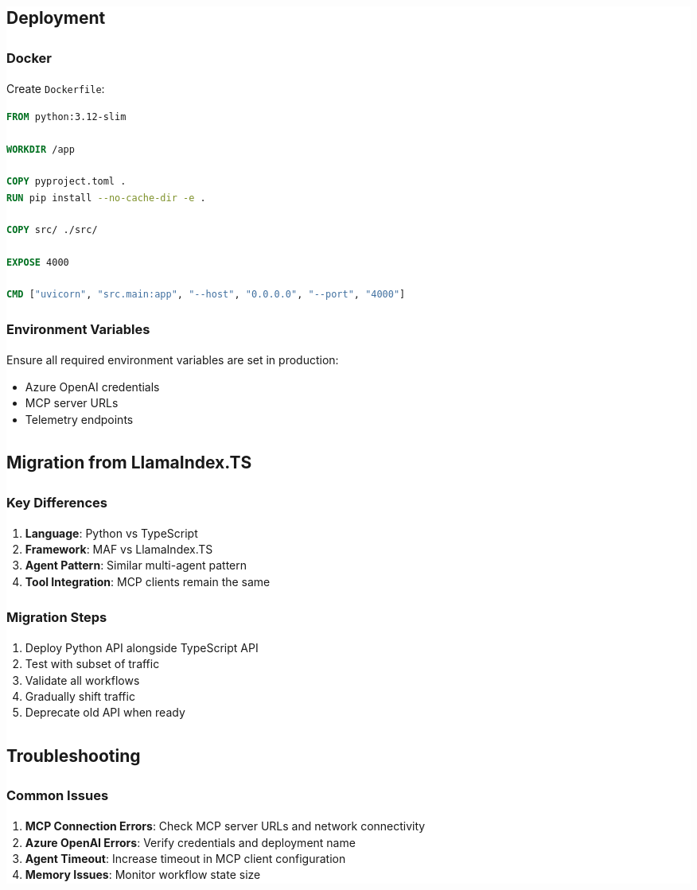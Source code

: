 ## Deployment

### Docker

Create `Dockerfile`:
```dockerfile
FROM python:3.12-slim

WORKDIR /app

COPY pyproject.toml .
RUN pip install --no-cache-dir -e .

COPY src/ ./src/

EXPOSE 4000

CMD ["uvicorn", "src.main:app", "--host", "0.0.0.0", "--port", "4000"]
```

### Environment Variables

Ensure all required environment variables are set in production:
- Azure OpenAI credentials
- MCP server URLs
- Telemetry endpoints

## Migration from LlamaIndex.TS

### Key Differences

1. **Language**: Python vs TypeScript
2. **Framework**: MAF vs LlamaIndex.TS
3. **Agent Pattern**: Similar multi-agent pattern
4. **Tool Integration**: MCP clients remain the same

### Migration Steps

1. Deploy Python API alongside TypeScript API
2. Test with subset of traffic
3. Validate all workflows
4. Gradually shift traffic
5. Deprecate old API when ready

## Troubleshooting

### Common Issues

1. **MCP Connection Errors**: Check MCP server URLs and network connectivity
2. **Azure OpenAI Errors**: Verify credentials and deployment name
3. **Agent Timeout**: Increase timeout in MCP client configuration
4. **Memory Issues**: Monitor workflow state size
